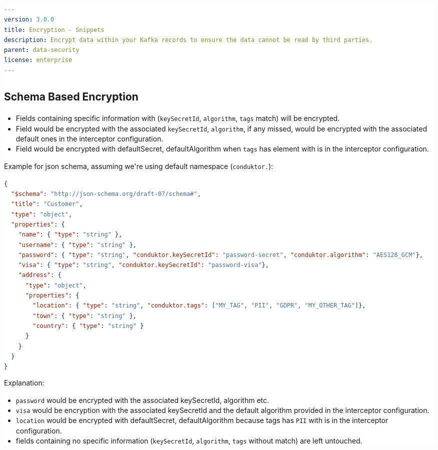 ```yaml
---
version: 3.0.0
title: Encryption - Snippets
description: Encrypt data within your Kafka records to ensure the data cannot be read by third parties.
parent: data-security
license: enterprise
---
```



## Schema Based Encryption

- Fields containing specific information with  (`keySecretId`, `algorithm`, `tags` match) will be encrypted.
- Field would be encrypted with the associated `keySecretId`, `algorithm`, 
if any missed, would be encrypted with the associated default ones in the interceptor configuration.
- Field would be encrypted with defaultSecret, defaultAlgorithm when `tags` has element with is in the interceptor configuration.

Example for json schema, assuming we're using default namespace (`conduktor.`):

```json
{
  "$schema": "http://json-schema.org/draft-07/schema#",
  "title": "Customer",
  "type": "object",
  "properties": {
    "name": { "type": "string" },
    "username": { "type": "string" },
    "password": { "type": "string", "conduktor.keySecretId": "password-secret", "conduktor.algorithm": "AES128_GCM"},
    "visa": { "type": "string", "conduktor.keySecretId": "password-visa"},
    "address": {
      "type": "object",
      "properties": {
        "location": { "type": "string", "conduktor.tags": ["MY_TAG", "PII", "GDPR", "MY_OTHER_TAG"]},
        "town": { "type": "string" },
        "country": { "type": "string" }
      }
    }
  }
}
```

Explanation:
- `password` would be encrypted with the associated keySecretId, algorithm etc.
- `visa` would be encryption with the associated keySecretId and the default algorithm provided in the interceptor configuration.
- `location` would be encrypted with defaultSecret, defaultAlgorithm because tags has `PII` with is in the interceptor configuration.
- fields containing no specific information (`keySecretId`, `algorithm`, `tags` without match) are left untouched.

